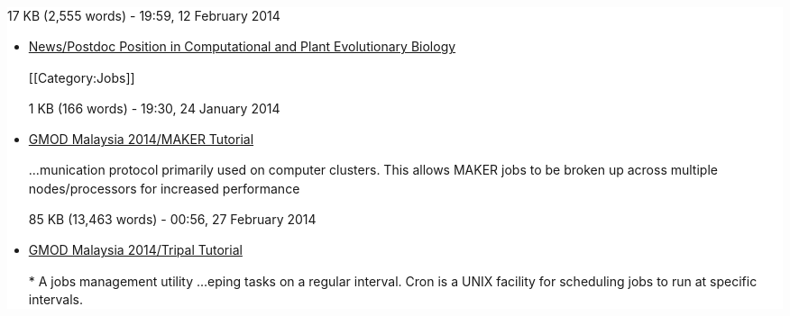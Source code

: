   </div>

  <div class="mw-search-result-data">

  17 KB (2,555 words) - 19:59, 12 February 2014

  </div>

- <div class="mw-search-result-heading">

  [News/Postdoc Position in Computational and Plant Evolutionary
  Biology](/wiki/News/Postdoc_Position_in_Computational_and_Plant_Evolutionary_Biology "News/Postdoc Position in Computational and Plant Evolutionary Biology")

  </div>

  <div class="searchresult">

  \[\[Category:<span class="searchmatch">Jobs</span>\]\]

  </div>

  <div class="mw-search-result-data">

  1 KB (166 words) - 19:30, 24 January 2014

  </div>

- <div class="mw-search-result-heading">

  [GMOD Malaysia 2014/MAKER
  Tutorial](/wiki/GMOD_Malaysia_2014/MAKER_Tutorial "GMOD Malaysia 2014/MAKER Tutorial")

  </div>

  <div class="searchresult">

  ...munication protocol primarily used on computer clusters. This
  allows MAKER <span class="searchmatch">jobs</span> to be broken up
  across multiple nodes/processors for increased performance

  </div>

  <div class="mw-search-result-data">

  85 KB (13,463 words) - 00:56, 27 February 2014

  </div>

- <div class="mw-search-result-heading">

  [GMOD Malaysia 2014/Tripal
  Tutorial](/wiki/GMOD_Malaysia_2014/Tripal_Tutorial "GMOD Malaysia 2014/Tripal Tutorial")

  </div>

  <div class="searchresult">

  \* A <span class="searchmatch">jobs</span> management utility ...eping
  tasks on a regular interval. Cron is a UNIX facility for scheduling
  <span class="searchmatch">jobs</span> to run at specific intervals.

  </div>
